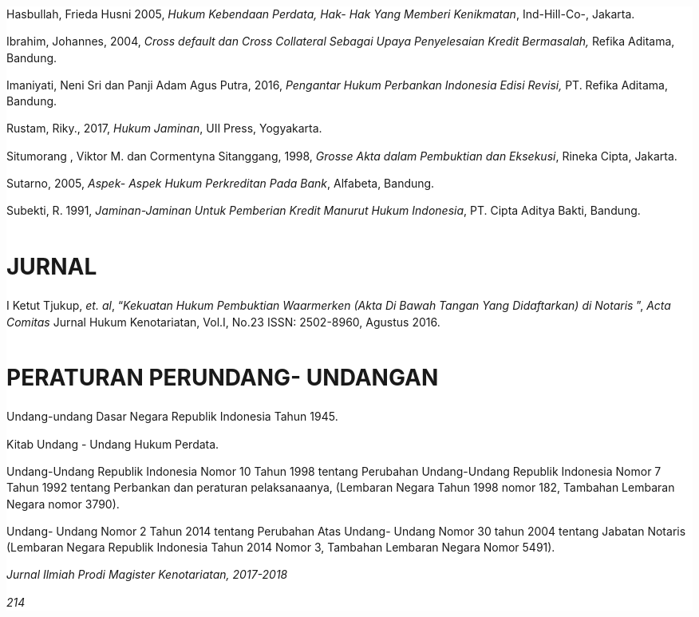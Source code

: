 <p><span class="font5">Hasbullah, Frieda Husni 2005, </span><span class="font5" style="font-style:italic;">Hukum Kebendaan Perdata, Hak- Hak Yang Memberi Kenikmatan</span><span class="font5">, Ind-Hill-Co-, Jakarta.</span></p>
<p><span class="font5">Ibrahim, Johannes, 2004, </span><span class="font5" style="font-style:italic;">Cross default dan Cross Collateral Sebagai Upaya Penyelesaian Kredit Bermasalah,</span><span class="font5"> Refika Aditama, Bandung.</span></p>
<p><span class="font5">Imaniyati, Neni Sri dan Panji Adam Agus Putra, 2016, </span><span class="font5" style="font-style:italic;">Pengantar Hukum Perbankan Indonesia Edisi Revisi,</span><span class="font5"> PT. Refika Aditama, Bandung.</span></p>
<p><span class="font5">Rustam, Riky., 2017, </span><span class="font5" style="font-style:italic;">Hukum Jaminan</span><span class="font5">, UII Press, Yogyakarta.</span></p>
<p><span class="font5">Situmorang , Viktor M. dan Cormentyna Sitanggang, 1998, </span><span class="font5" style="font-style:italic;">Grosse Akta dalam Pembuktian dan Eksekusi</span><span class="font5">, Rineka Cipta, Jakarta.</span></p>
<p><span class="font5">Sutarno, 2005, </span><span class="font5" style="font-style:italic;">Aspek- Aspek Hukum Perkreditan Pada Bank</span><span class="font5">, Alfabeta, Bandung.</span></p>
<p><span class="font5">Subekti, R. 1991, </span><span class="font5" style="font-style:italic;">Jaminan-Jaminan Untuk Pemberian Kredit Manurut Hukum Indonesia</span><span class="font5">, PT. Cipta Aditya Bakti, Bandung.</span></p>
<h1><a name="bookmark20"></a><span class="font5" style="font-weight:bold;"><a name="bookmark21"></a>JURNAL</span></h1>
<p><span class="font5">I Ketut Tjukup, </span><span class="font5" style="font-style:italic;">et. al</span><span class="font5">, “</span><span class="font5" style="font-style:italic;">Kekuatan Hukum Pembuktian Waarmerken (Akta Di Bawah Tangan Yang Didaftarkan) di Notaris</span><span class="font5"> ”, </span><span class="font5" style="font-style:italic;">Acta Comitas</span><span class="font5"> Jurnal Hukum Kenotariatan, Vol.I, No.23 ISSN: 2502-8960, Agustus 2016.</span></p>
<h1><a name="bookmark22"></a><span class="font5" style="font-weight:bold;"><a name="bookmark23"></a>PERATURAN PERUNDANG- UNDANGAN</span></h1>
<p><span class="font5">Undang-undang Dasar Negara Republik Indonesia Tahun 1945.</span></p>
<p><span class="font5">Kitab Undang - Undang Hukum Perdata.</span></p>
<p><span class="font5">Undang-Undang Republik Indonesia Nomor 10 Tahun 1998 tentang Perubahan Undang-Undang Republik Indonesia Nomor 7 Tahun 1992 tentang Perbankan dan peraturan pelaksanaanya, (Lembaran Negara Tahun 1998 nomor 182, Tambahan Lembaran Negara nomor 3790).</span></p>
<p><span class="font5">Undang- Undang Nomor 2 Tahun 2014 tentang Perubahan Atas Undang- Undang Nomor 30 tahun 2004 tentang Jabatan Notaris (Lembaran Negara Republik Indonesia Tahun 2014 Nomor 3, Tambahan Lembaran Negara Nomor 5491).</span></p>
<p><span class="font0" style="font-style:italic;">Jurnal Ilmiah Prodi Magister Kenotariatan, 2017-2018</span></p>
<p><span class="font0" style="font-style:italic;">214</span></p>